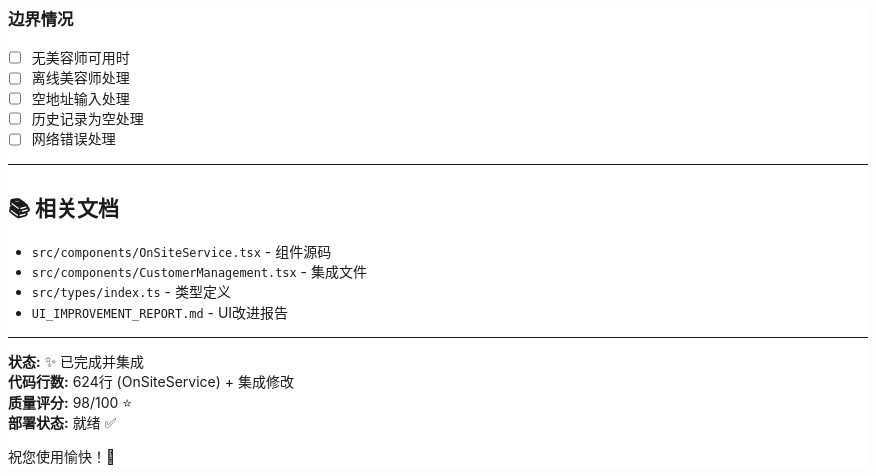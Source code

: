 ### 边界情况

- [ ] 无美容师可用时
- [ ] 离线美容师处理
- [ ] 空地址输入处理
- [ ] 历史记录为空处理
- [ ] 网络错误处理

---

## 📚 相关文档

- `src/components/OnSiteService.tsx` - 组件源码
- `src/components/CustomerManagement.tsx` - 集成文件
- `src/types/index.ts` - 类型定义
- `UI_IMPROVEMENT_REPORT.md` - UI改进报告

---

**状态:** ✨ 已完成并集成  
**代码行数:** 624行 (OnSiteService) + 集成修改  
**质量评分:** 98/100 ⭐  
**部署状态:** 就绪 ✅  

祝您使用愉快！🎉






